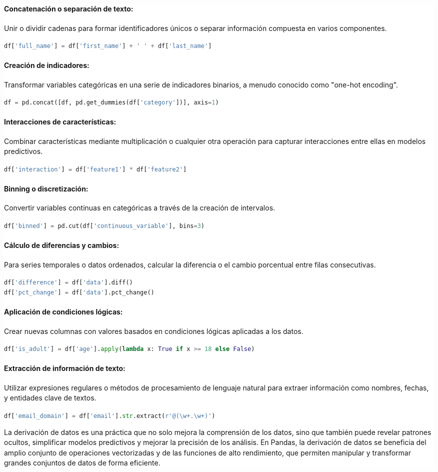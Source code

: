 #### Concatenación o separación de texto:
Unir o dividir cadenas para formar identificadores únicos o separar información compuesta en varios componentes.
  
```python
df['full_name'] = df['first_name'] + ' ' + df['last_name']
```

#### Creación de indicadores:
Transformar variables categóricas en una serie de indicadores binarios, a menudo conocido como "one-hot encoding".
  
```python
df = pd.concat([df, pd.get_dummies(df['category'])], axis=1)
```

#### Interacciones de características:
Combinar características mediante multiplicación o cualquier otra operación para capturar interacciones entre ellas en modelos predictivos.
  
```python
df['interaction'] = df['feature1'] * df['feature2']
```

#### Binning o discretización:
Convertir variables continuas en categóricas a través de la creación de intervalos.
  
```python
df['binned'] = pd.cut(df['continuous_variable'], bins=3)
```

#### Cálculo de diferencias y cambios:
Para series temporales o datos ordenados, calcular la diferencia o el cambio porcentual entre filas consecutivas.
  
```python
df['difference'] = df['data'].diff()
df['pct_change'] = df['data'].pct_change()
```

#### Aplicación de condiciones lógicas:
Crear nuevas columnas con valores basados en condiciones lógicas aplicadas a los datos.
  
```python
df['is_adult'] = df['age'].apply(lambda x: True if x >= 18 else False)
```

#### Extracción de información de texto:
Utilizar expresiones regulares o métodos de procesamiento de lenguaje natural para extraer información como nombres, fechas, y entidades clave de textos.
  
```python
df['email_domain'] = df['email'].str.extract(r'@(\w+.\w+)')
```

La derivación de datos es una práctica que no solo mejora la comprensión de los datos, sino que también puede revelar patrones ocultos, simplificar modelos predictivos y mejorar la precisión de los análisis. En Pandas, la derivación de datos se beneficia del amplio conjunto de operaciones vectorizadas y de las funciones de alto rendimiento, que permiten manipular y transformar grandes conjuntos de datos de forma eficiente.
